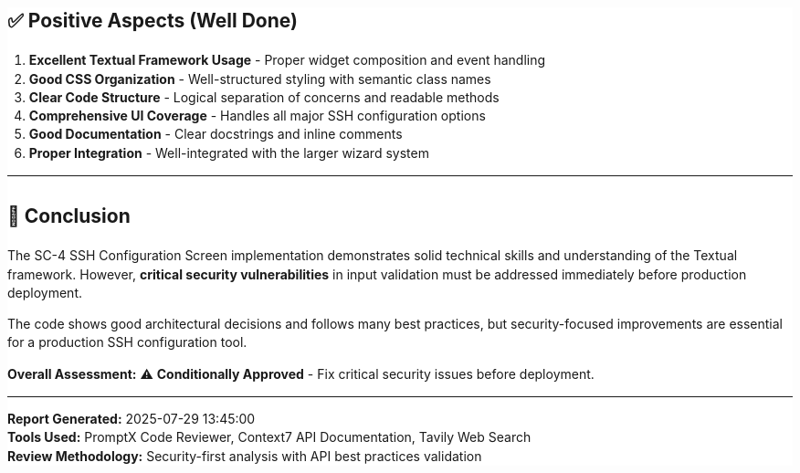 
## ✅ Positive Aspects (Well Done)

1. **Excellent Textual Framework Usage** - Proper widget composition and event handling
2. **Good CSS Organization** - Well-structured styling with semantic class names
3. **Clear Code Structure** - Logical separation of concerns and readable methods
4. **Comprehensive UI Coverage** - Handles all major SSH configuration options
5. **Good Documentation** - Clear docstrings and inline comments
6. **Proper Integration** - Well-integrated with the larger wizard system

---

## 🏁 Conclusion

The SC-4 SSH Configuration Screen implementation demonstrates solid technical skills and understanding of the Textual framework. However, **critical security vulnerabilities** in input validation must be addressed immediately before production deployment.

The code shows good architectural decisions and follows many best practices, but security-focused improvements are essential for a production SSH configuration tool.

**Overall Assessment:** ⚠️ **Conditionally Approved** - Fix critical security issues before deployment.

---

**Report Generated:** 2025-07-29 13:45:00  
**Tools Used:** PromptX Code Reviewer, Context7 API Documentation, Tavily Web Search  
**Review Methodology:** Security-first analysis with API best practices validation
